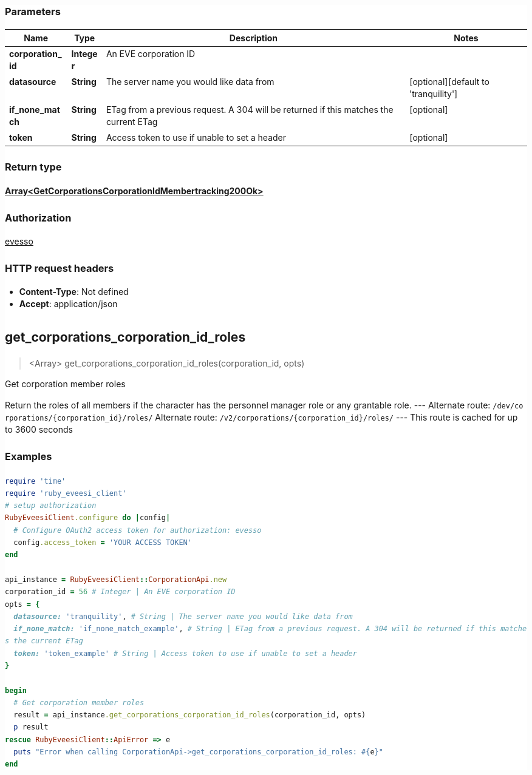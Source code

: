 ### Parameters

| Name | Type | Description | Notes |
| ---- | ---- | ----------- | ----- |
| **corporation_id** | **Integer** | An EVE corporation ID |  |
| **datasource** | **String** | The server name you would like data from | [optional][default to &#39;tranquility&#39;] |
| **if_none_match** | **String** | ETag from a previous request. A 304 will be returned if this matches the current ETag | [optional] |
| **token** | **String** | Access token to use if unable to set a header | [optional] |

### Return type

[**Array&lt;GetCorporationsCorporationIdMembertracking200Ok&gt;**](GetCorporationsCorporationIdMembertracking200Ok.md)

### Authorization

[evesso](../README.md#evesso)

### HTTP request headers

- **Content-Type**: Not defined
- **Accept**: application/json


## get_corporations_corporation_id_roles

> <Array<GetCorporationsCorporationIdRoles200Ok>> get_corporations_corporation_id_roles(corporation_id, opts)

Get corporation member roles

Return the roles of all members if the character has the personnel manager role or any grantable role.  --- Alternate route: `/dev/corporations/{corporation_id}/roles/`  Alternate route: `/v2/corporations/{corporation_id}/roles/`  --- This route is cached for up to 3600 seconds

### Examples

```ruby
require 'time'
require 'ruby_eveesi_client'
# setup authorization
RubyEveesiClient.configure do |config|
  # Configure OAuth2 access token for authorization: evesso
  config.access_token = 'YOUR ACCESS TOKEN'
end

api_instance = RubyEveesiClient::CorporationApi.new
corporation_id = 56 # Integer | An EVE corporation ID
opts = {
  datasource: 'tranquility', # String | The server name you would like data from
  if_none_match: 'if_none_match_example', # String | ETag from a previous request. A 304 will be returned if this matches the current ETag
  token: 'token_example' # String | Access token to use if unable to set a header
}

begin
  # Get corporation member roles
  result = api_instance.get_corporations_corporation_id_roles(corporation_id, opts)
  p result
rescue RubyEveesiClient::ApiError => e
  puts "Error when calling CorporationApi->get_corporations_corporation_id_roles: #{e}"
end
```